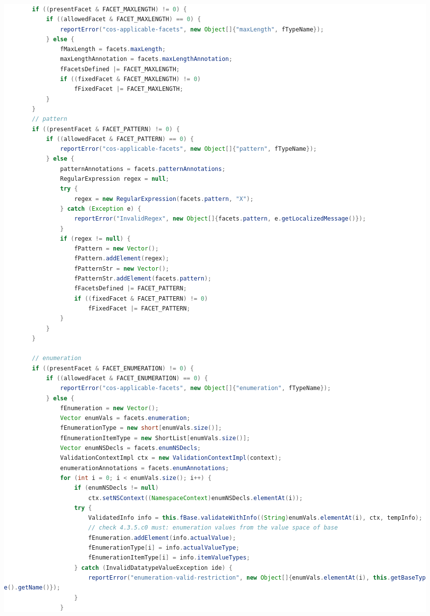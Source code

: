 ```java
		if ((presentFacet & FACET_MAXLENGTH) != 0) {
			if ((allowedFacet & FACET_MAXLENGTH) == 0) {
				reportError("cos-applicable-facets", new Object[]{"maxLength", fTypeName});
			} else {
				fMaxLength = facets.maxLength;
				maxLengthAnnotation = facets.maxLengthAnnotation;
				fFacetsDefined |= FACET_MAXLENGTH;
				if ((fixedFacet & FACET_MAXLENGTH) != 0)
					fFixedFacet |= FACET_MAXLENGTH;
			}
		}
		// pattern
		if ((presentFacet & FACET_PATTERN) != 0) {
			if ((allowedFacet & FACET_PATTERN) == 0) {
				reportError("cos-applicable-facets", new Object[]{"pattern", fTypeName});
			} else {
				patternAnnotations = facets.patternAnnotations;
				RegularExpression regex = null;
				try {
					regex = new RegularExpression(facets.pattern, "X");
				} catch (Exception e) {
					reportError("InvalidRegex", new Object[]{facets.pattern, e.getLocalizedMessage()});
				}
				if (regex != null) {
					fPattern = new Vector();
					fPattern.addElement(regex);
					fPatternStr = new Vector();
					fPatternStr.addElement(facets.pattern);
					fFacetsDefined |= FACET_PATTERN;
					if ((fixedFacet & FACET_PATTERN) != 0)
						fFixedFacet |= FACET_PATTERN;
				}
			}
		}
		
		// enumeration
		if ((presentFacet & FACET_ENUMERATION) != 0) {
			if ((allowedFacet & FACET_ENUMERATION) == 0) {
				reportError("cos-applicable-facets", new Object[]{"enumeration", fTypeName});
			} else {
				fEnumeration = new Vector();
				Vector enumVals = facets.enumeration;
				fEnumerationType = new short[enumVals.size()];
                fEnumerationItemType = new ShortList[enumVals.size()];
				Vector enumNSDecls = facets.enumNSDecls;
				ValidationContextImpl ctx = new ValidationContextImpl(context);
				enumerationAnnotations = facets.enumAnnotations;
				for (int i = 0; i < enumVals.size(); i++) {
					if (enumNSDecls != null)
						ctx.setNSContext((NamespaceContext)enumNSDecls.elementAt(i));
					try {
						ValidatedInfo info = this.fBase.validateWithInfo((String)enumVals.elementAt(i), ctx, tempInfo);
						// check 4.3.5.c0 must: enumeration values from the value space of base
						fEnumeration.addElement(info.actualValue);
						fEnumerationType[i] = info.actualValueType;
                        fEnumerationItemType[i] = info.itemValueTypes;
					} catch (InvalidDatatypeValueException ide) {
						reportError("enumeration-valid-restriction", new Object[]{enumVals.elementAt(i), this.getBaseType().getName()});
					}
				}
```